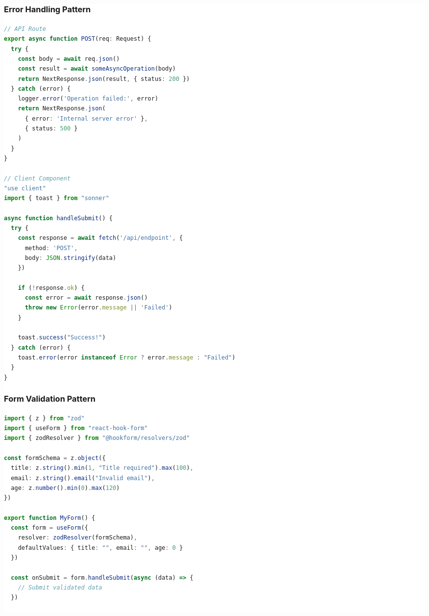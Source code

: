 ### Error Handling Pattern

```typescript
// API Route
export async function POST(req: Request) {
  try {
    const body = await req.json()
    const result = await someAsyncOperation(body)
    return NextResponse.json(result, { status: 200 })
  } catch (error) {
    logger.error('Operation failed:', error)
    return NextResponse.json(
      { error: 'Internal server error' },
      { status: 500 }
    )
  }
}

// Client Component
"use client"
import { toast } from "sonner"

async function handleSubmit() {
  try {
    const response = await fetch('/api/endpoint', {
      method: 'POST',
      body: JSON.stringify(data)
    })
    
    if (!response.ok) {
      const error = await response.json()
      throw new Error(error.message || 'Failed')
    }
    
    toast.success("Success!")
  } catch (error) {
    toast.error(error instanceof Error ? error.message : "Failed")
  }
}
```

### Form Validation Pattern

```typescript
import { z } from "zod"
import { useForm } from "react-hook-form"
import { zodResolver } from "@hookform/resolvers/zod"

const formSchema = z.object({
  title: z.string().min(1, "Title required").max(100),
  email: z.string().email("Invalid email"),
  age: z.number().min(0).max(120)
})

export function MyForm() {
  const form = useForm({
    resolver: zodResolver(formSchema),
    defaultValues: { title: "", email: "", age: 0 }
  })
  
  const onSubmit = form.handleSubmit(async (data) => {
    // Submit validated data
  })
  
```